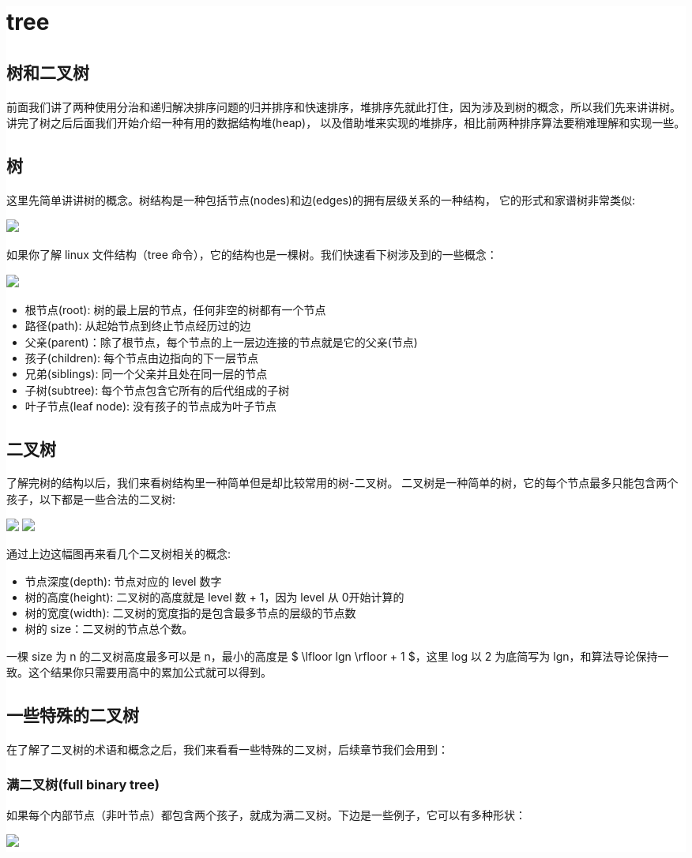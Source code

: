 # tree

## 树和二叉树

前面我们讲了两种使用分治和递归解决排序问题的归并排序和快速排序，堆排序先就此打住，因为涉及到树的概念，所以我们先来讲讲树。 讲完了树之后后面我们开始介绍一种有用的数据结构堆\(heap\)， 以及借助堆来实现的堆排序，相比前两种排序算法要稍难理解和实现一些。

## 树

这里先简单讲讲树的概念。树结构是一种包括节点\(nodes\)和边\(edges\)的拥有层级关系的一种结构， 它的形式和家谱树非常类似:

![](../../.gitbook/assets/family_tree.png)

如果你了解 linux 文件结构（tree 命令），它的结构也是一棵树。我们快速看下树涉及到的一些概念：

![](../../.gitbook/assets/tree.png)

* 根节点\(root\): 树的最上层的节点，任何非空的树都有一个节点
* 路径\(path\): 从起始节点到终止节点经历过的边
* 父亲\(parent\)：除了根节点，每个节点的上一层边连接的节点就是它的父亲\(节点\)
* 孩子\(children\): 每个节点由边指向的下一层节点
* 兄弟\(siblings\): 同一个父亲并且处在同一层的节点
* 子树\(subtree\): 每个节点包含它所有的后代组成的子树
* 叶子节点\(leaf node\): 没有孩子的节点成为叶子节点

## 二叉树

了解完树的结构以后，我们来看树结构里一种简单但是却比较常用的树-二叉树。 二叉树是一种简单的树，它的每个节点最多只能包含两个孩子，以下都是一些合法的二叉树:

![](../../.gitbook/assets/binary_tree.png) ![](../../.gitbook/assets/binary_tree_level.png)

通过上边这幅图再来看几个二叉树相关的概念:

* 节点深度\(depth\): 节点对应的 level 数字
* 树的高度\(height\): 二叉树的高度就是 level 数 + 1，因为 level 从 0开始计算的
* 树的宽度\(width\): 二叉树的宽度指的是包含最多节点的层级的节点数
* 树的 size：二叉树的节点总个数。

一棵 size 为 n 的二叉树高度最多可以是 n，最小的高度是 $ \lfloor lgn \rfloor + 1 $，这里 log 以 2 为底简写为 lgn，和算法导论保持一致。这个结果你只需要用高中的累加公式就可以得到。

## 一些特殊的二叉树

在了解了二叉树的术语和概念之后，我们来看看一些特殊的二叉树，后续章节我们会用到：

### 满二叉树\(full binary tree\)

如果每个内部节点（非叶节点）都包含两个孩子，就成为满二叉树。下边是一些例子，它可以有多种形状：

![](../../.gitbook/assets/full_binary_tree.png)
